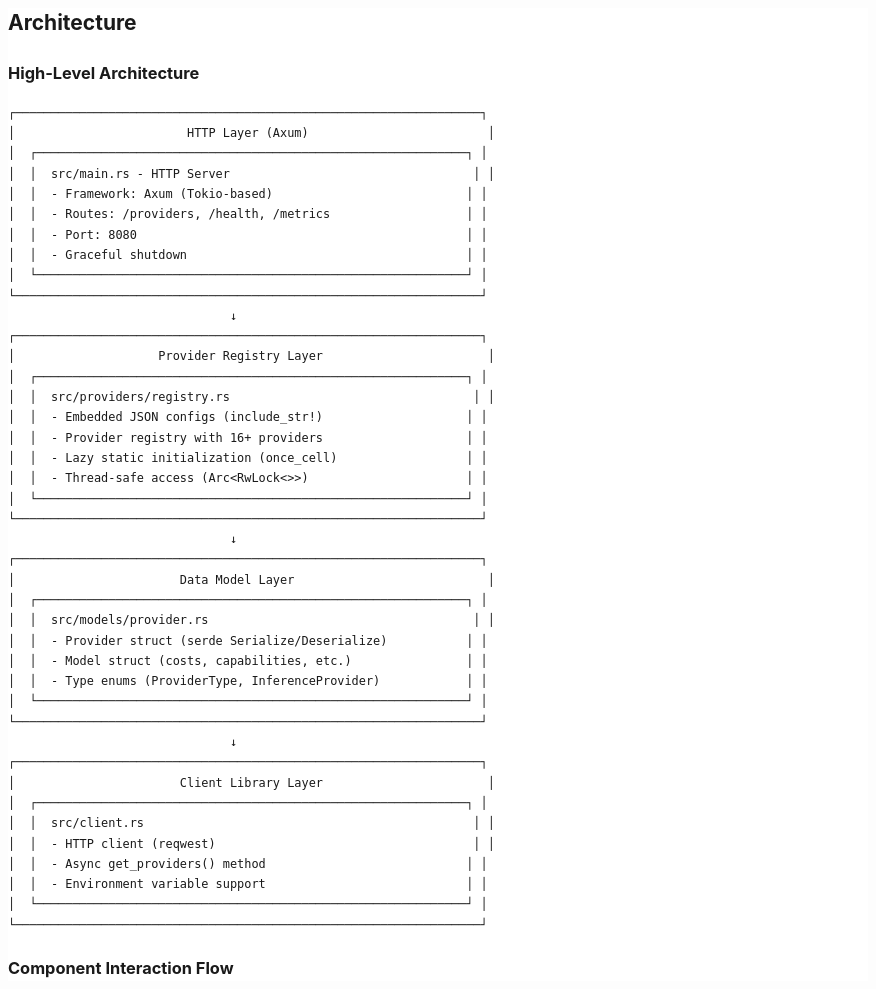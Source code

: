
## Architecture

### High-Level Architecture

```
┌─────────────────────────────────────────────────────────────────┐
│                        HTTP Layer (Axum)                         │
│  ┌────────────────────────────────────────────────────────────┐ │
│  │  src/main.rs - HTTP Server                                  │ │
│  │  - Framework: Axum (Tokio-based)                           │ │
│  │  - Routes: /providers, /health, /metrics                   │ │
│  │  - Port: 8080                                              │ │
│  │  - Graceful shutdown                                       │ │
│  └────────────────────────────────────────────────────────────┘ │
└─────────────────────────────────────────────────────────────────┘
                               ↓
┌─────────────────────────────────────────────────────────────────┐
│                    Provider Registry Layer                       │
│  ┌────────────────────────────────────────────────────────────┐ │
│  │  src/providers/registry.rs                                  │ │
│  │  - Embedded JSON configs (include_str!)                    │ │
│  │  - Provider registry with 16+ providers                    │ │
│  │  - Lazy static initialization (once_cell)                  │ │
│  │  - Thread-safe access (Arc<RwLock<>>)                      │ │
│  └────────────────────────────────────────────────────────────┘ │
└─────────────────────────────────────────────────────────────────┘
                               ↓
┌─────────────────────────────────────────────────────────────────┐
│                       Data Model Layer                           │
│  ┌────────────────────────────────────────────────────────────┐ │
│  │  src/models/provider.rs                                     │ │
│  │  - Provider struct (serde Serialize/Deserialize)           │ │
│  │  - Model struct (costs, capabilities, etc.)                │ │
│  │  - Type enums (ProviderType, InferenceProvider)            │ │
│  └────────────────────────────────────────────────────────────┘ │
└─────────────────────────────────────────────────────────────────┘
                               ↓
┌─────────────────────────────────────────────────────────────────┐
│                       Client Library Layer                       │
│  ┌────────────────────────────────────────────────────────────┐ │
│  │  src/client.rs                                              │ │
│  │  - HTTP client (reqwest)                                    │ │
│  │  - Async get_providers() method                            │ │
│  │  - Environment variable support                            │ │
│  └────────────────────────────────────────────────────────────┘ │
└─────────────────────────────────────────────────────────────────┘
```

### Component Interaction Flow

